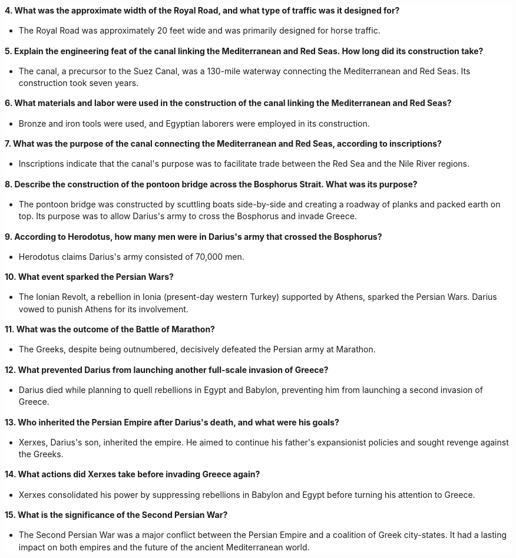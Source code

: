 **4. What was the approximate width of the Royal Road, and what type of traffic was it designed for?**

* The Royal Road was approximately 20 feet wide and was primarily designed for horse traffic.

**5. Explain the engineering feat of the canal linking the Mediterranean and Red Seas. How long did its construction take?**

* The canal, a precursor to the Suez Canal, was a 130-mile waterway connecting the Mediterranean and Red Seas. Its construction took seven years.

**6. What materials and labor were used in the construction of the canal linking the Mediterranean and Red Seas?**

* Bronze and iron tools were used, and Egyptian laborers were employed in its construction.

**7. What was the purpose of the canal connecting the Mediterranean and Red Seas, according to inscriptions?**

* Inscriptions indicate that the canal's purpose was to facilitate trade between the Red Sea and the Nile River regions.

**8. Describe the construction of the pontoon bridge across the Bosphorus Strait. What was its purpose?**

* The pontoon bridge was constructed by scuttling boats side-by-side and creating a roadway of planks and packed earth on top.  Its purpose was to allow Darius's army to cross the Bosphorus and invade Greece.

**9. According to Herodotus, how many men were in Darius's army that crossed the Bosphorus?**

* Herodotus claims Darius's army consisted of 70,000 men.

**10. What event sparked the Persian Wars?**

* The Ionian Revolt, a rebellion in Ionia (present-day western Turkey) supported by Athens, sparked the Persian Wars.  Darius vowed to punish Athens for its involvement.

**11. What was the outcome of the Battle of Marathon?**

* The Greeks, despite being outnumbered, decisively defeated the Persian army at Marathon.

**12. What prevented Darius from launching another full-scale invasion of Greece?**

* Darius died while planning to quell rebellions in Egypt and Babylon, preventing him from launching a second invasion of Greece.

**13. Who inherited the Persian Empire after Darius's death, and what were his goals?**

* Xerxes, Darius's son, inherited the empire. He aimed to continue his father's expansionist policies and sought revenge against the Greeks.

**14. What actions did Xerxes take before invading Greece again?**

* Xerxes consolidated his power by suppressing rebellions in Babylon and Egypt before turning his attention to Greece.

**15. What is the significance of the Second Persian War?**

* The Second Persian War was a major conflict between the Persian Empire and a coalition of Greek city-states. It had a lasting impact on both empires and the future of the ancient Mediterranean world.
